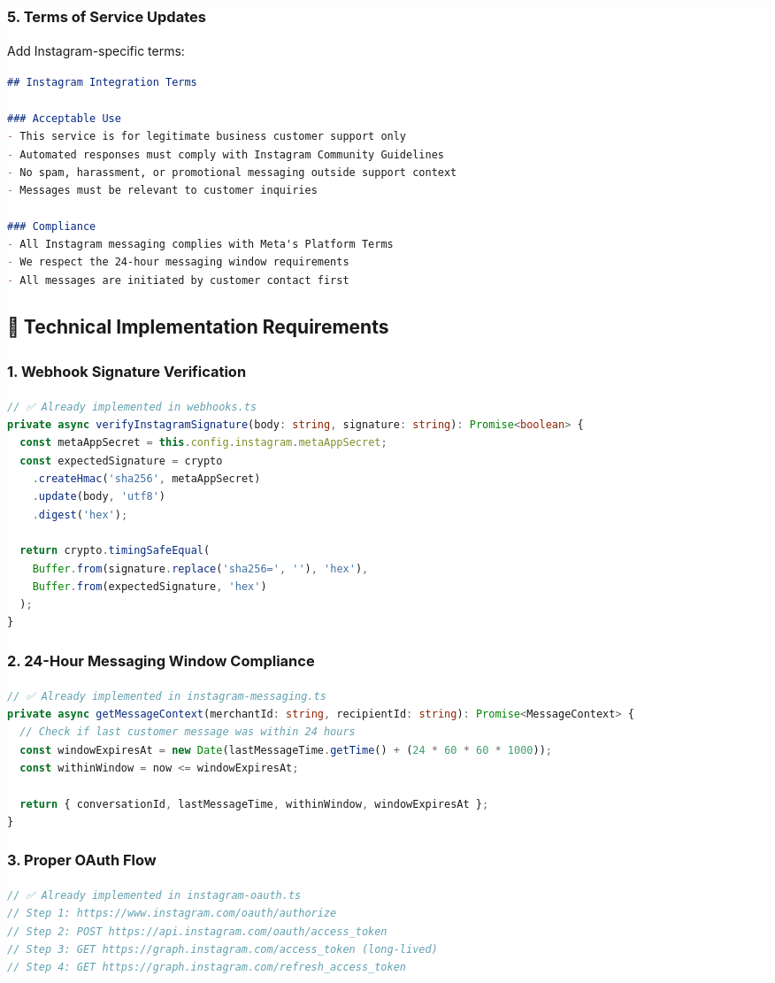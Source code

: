 ### 5. **Terms of Service Updates**

Add Instagram-specific terms:
```markdown
## Instagram Integration Terms

### Acceptable Use
- This service is for legitimate business customer support only
- Automated responses must comply with Instagram Community Guidelines
- No spam, harassment, or promotional messaging outside support context
- Messages must be relevant to customer inquiries

### Compliance
- All Instagram messaging complies with Meta's Platform Terms
- We respect the 24-hour messaging window requirements
- All messages are initiated by customer contact first
```

## 🔧 Technical Implementation Requirements

### 1. **Webhook Signature Verification**
```typescript
// ✅ Already implemented in webhooks.ts
private async verifyInstagramSignature(body: string, signature: string): Promise<boolean> {
  const metaAppSecret = this.config.instagram.metaAppSecret;
  const expectedSignature = crypto
    .createHmac('sha256', metaAppSecret)
    .update(body, 'utf8')
    .digest('hex');
  
  return crypto.timingSafeEqual(
    Buffer.from(signature.replace('sha256=', ''), 'hex'),
    Buffer.from(expectedSignature, 'hex')
  );
}
```

### 2. **24-Hour Messaging Window Compliance**
```typescript
// ✅ Already implemented in instagram-messaging.ts
private async getMessageContext(merchantId: string, recipientId: string): Promise<MessageContext> {
  // Check if last customer message was within 24 hours
  const windowExpiresAt = new Date(lastMessageTime.getTime() + (24 * 60 * 60 * 1000));
  const withinWindow = now <= windowExpiresAt;
  
  return { conversationId, lastMessageTime, withinWindow, windowExpiresAt };
}
```

### 3. **Proper OAuth Flow**
```typescript
// ✅ Already implemented in instagram-oauth.ts
// Step 1: https://www.instagram.com/oauth/authorize
// Step 2: POST https://api.instagram.com/oauth/access_token  
// Step 3: GET https://graph.instagram.com/access_token (long-lived)
// Step 4: GET https://graph.instagram.com/refresh_access_token
```
